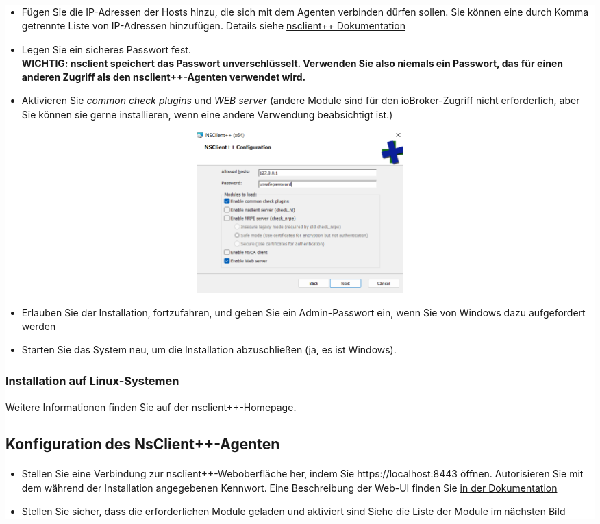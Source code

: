 * Fügen Sie die IP-Adressen der Hosts hinzu, die sich mit dem Agenten verbinden dürfen sollen. Sie können eine durch Komma getrennte Liste von IP-Adressen hinzufügen. Details siehe [nsclient++ Dokumentation](https://docs.nsclient.org/web/)

* Legen Sie ein sicheres Passwort fest.  
__WICHTIG: nsclient speichert das Passwort unverschlüsselt. Verwenden Sie also niemals ein Passwort, das für einen anderen Zugriff als den nsclient++-Agenten verwendet wird.__

* Aktivieren Sie _common_ _check_ _plugins_ und _WEB_ _server_ (andere Module sind für den ioBroker-Zugriff nicht erforderlich, aber Sie können sie gerne installieren, wenn eine andere Verwendung beabsichtigt ist.)

<p align=center><img src="img/agentInstall-003.png" alt="install-003" width="300" /></p>

* Erlauben Sie der Installation, fortzufahren, und geben Sie ein Admin-Passwort ein, wenn Sie von Windows dazu aufgefordert werden

* Starten Sie das System neu, um die Installation abzuschließen (ja, es ist Windows).

### Installation auf Linux-Systemen

Weitere Informationen finden Sie auf der [nsclient++-Homepage](https://nsclient.org).

## Konfiguration des NsClient++-Agenten

* Stellen Sie eine Verbindung zur nsclient++-Weboberfläche her, indem Sie https://localhost:8443 öffnen. Autorisieren Sie mit dem während der Installation angegebenen Kennwort.
Eine Beschreibung der Web-UI finden Sie [in der Dokumentation](https://docs.nsclient.org/web/)

* Stellen Sie sicher, dass die erforderlichen Module geladen und aktiviert sind
Siehe die Liste der Module im nächsten Bild
